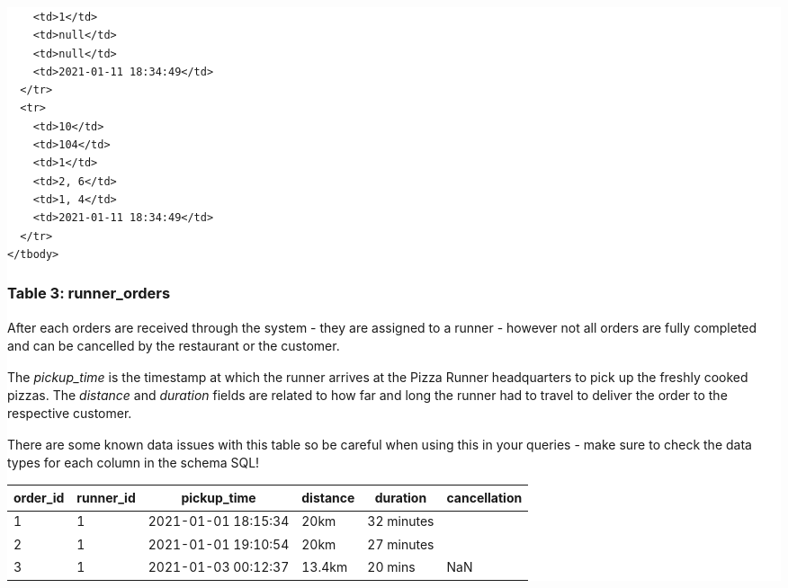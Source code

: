         <td>1</td>
        <td>null</td>
        <td>null</td>
        <td>2021-01-11 18:34:49</td>
      </tr>
      <tr>
        <td>10</td>
        <td>104</td>
        <td>1</td>
        <td>2, 6</td>
        <td>1, 4</td>
        <td>2021-01-11 18:34:49</td>
      </tr>
    </tbody>
  </table>

### Table 3: runner_orders

After each orders are received through the system - they are assigned to a runner - however not all orders are fully completed and can be cancelled by the restaurant or the customer.

The *pickup_time* is the timestamp at which the runner arrives at the Pizza Runner headquarters to pick up the freshly cooked pizzas. The *distance* and *duration* fields are related to how far and long the runner had to travel to deliver the order to the respective customer.

There are some known data issues with this table so be careful when using this in your queries - make sure to check the data types for each column in the schema SQL!

  <table>
    <thead>
      <tr>
        <th>order_id</th>
        <th>runner_id</th>
        <th>pickup_time</th>
        <th>distance</th>
        <th>duration</th>
        <th>cancellation</th>
      </tr>
    </thead>
    <tbody>
      <tr>
        <td>1</td>
        <td>1</td>
        <td>2021-01-01 18:15:34</td>
        <td>20km</td>
        <td>32 minutes</td>
        <td> </td>
      </tr>
      <tr>
        <td>2</td>
        <td>1</td>
        <td>2021-01-01 19:10:54</td>
        <td>20km</td>
        <td>27 minutes</td>
        <td> </td>
      </tr>
      <tr>
        <td>3</td>
        <td>1</td>
        <td>2021-01-03 00:12:37</td>
        <td>13.4km</td>
        <td>20 mins</td>
        <td>NaN</td>
      </tr>
      <tr>